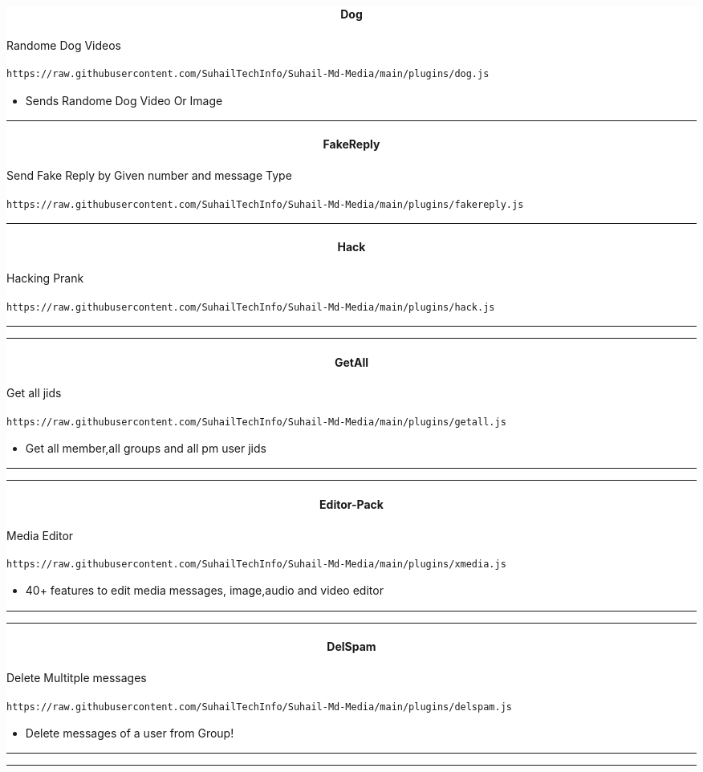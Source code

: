 
<h4 align="center"> Dog </h1>

Randome Dog Videos
```
https://raw.githubusercontent.com/SuhailTechInfo/Suhail-Md-Media/main/plugins/dog.js
```
- Sends Randome Dog Video Or Image
---

<h4 align="center"> FakeReply </h1>

Send Fake Reply by Given number and message Type
```
https://raw.githubusercontent.com/SuhailTechInfo/Suhail-Md-Media/main/plugins/fakereply.js
```

---

<h4 align="center"> Hack </h1>

Hacking Prank
```
https://raw.githubusercontent.com/SuhailTechInfo/Suhail-Md-Media/main/plugins/hack.js
```

---

---

<h4 align="center"> GetAll </h1>

Get all jids
```
https://raw.githubusercontent.com/SuhailTechInfo/Suhail-Md-Media/main/plugins/getall.js
```
- Get all member,all groups and all pm user jids
---



---

<h4 align="center"> Editor-Pack </h1>

 Media Editor
```
https://raw.githubusercontent.com/SuhailTechInfo/Suhail-Md-Media/main/plugins/xmedia.js
```
-  40+ features to edit media messages, image,audio and video editor
---

---

<h4 align="center"> DelSpam </h1>

 Delete Multitple messages 
```
https://raw.githubusercontent.com/SuhailTechInfo/Suhail-Md-Media/main/plugins/delspam.js
```
-  Delete messages of a user from Group!
---

---